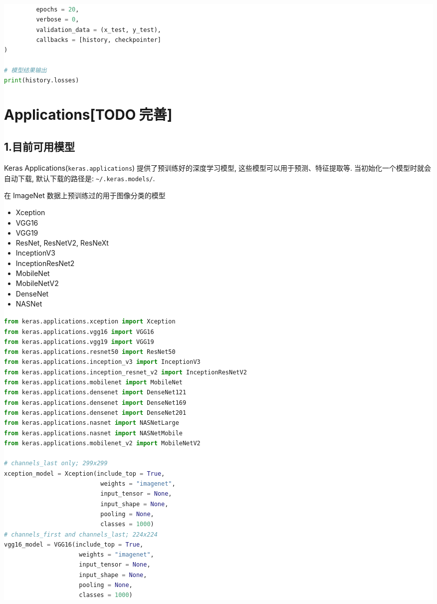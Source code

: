 ```python
         epochs = 20, 
         verbose = 0,
         validation_data = (x_test, y_test), 
         callbacks = [history, checkpointer]
)

# 模型结果输出
print(history.losses)
```






# Applications[TODO 完善]

## 1.目前可用模型

Keras Applications(`keras.applications`) 提供了预训练好的深度学习模型, 
这些模型可以用于预测、特征提取等. 当初始化一个模型时就会自动下载, 
默认下载的路径是: `~/.keras.models/`.

在 ImageNet 数据上预训练过的用于图像分类的模型

- Xception
- VGG16
- VGG19
- ResNet, ResNetV2, ResNeXt
- InceptionV3
- InceptionResNet2
- MobileNet
- MobileNetV2
- DenseNet
- NASNet

```python
from keras.applications.xception import Xception
from keras.applications.vgg16 import VGG16
from keras.applications.vgg19 import VGG19
from keras.applications.resnet50 import ResNet50
from keras.applications.inception_v3 import InceptionV3
from keras.applications.inception_resnet_v2 import InceptionResNetV2
from keras.applications.mobilenet import MobileNet
from keras.applications.densenet import DenseNet121
from keras.applications.densenet import DenseNet169
from keras.applications.densenet import DenseNet201
from keras.applications.nasnet import NASNetLarge
from keras.applications.nasnet import NASNetMobile
from keras.applications.mobilenet_v2 import MobileNetV2

# channels_last only; 299x299
xception_model = Xception(include_top = True,
                           weights = "imagenet",
                           input_tensor = None, 
                           input_shape = None,
                           pooling = None,
                           classes = 1000)
# channels_first and channels_last; 224x224
vgg16_model = VGG16(include_top = True,
                     weights = "imagenet",
                     input_tensor = None, 
                     input_shape = None,
                     pooling = None,
                     classes = 1000)
```